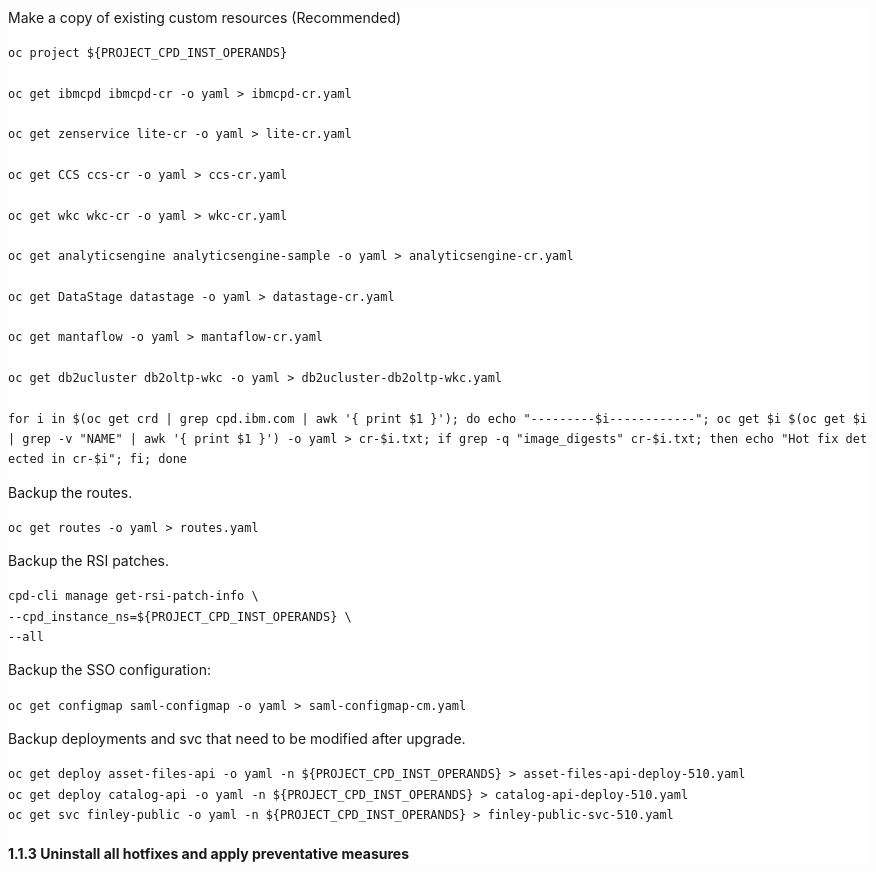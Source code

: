 Make a copy of existing custom resources (Recommended)

```
oc project ${PROJECT_CPD_INST_OPERANDS}

oc get ibmcpd ibmcpd-cr -o yaml > ibmcpd-cr.yaml

oc get zenservice lite-cr -o yaml > lite-cr.yaml

oc get CCS ccs-cr -o yaml > ccs-cr.yaml

oc get wkc wkc-cr -o yaml > wkc-cr.yaml

oc get analyticsengine analyticsengine-sample -o yaml > analyticsengine-cr.yaml

oc get DataStage datastage -o yaml > datastage-cr.yaml

oc get mantaflow -o yaml > mantaflow-cr.yaml

oc get db2ucluster db2oltp-wkc -o yaml > db2ucluster-db2oltp-wkc.yaml

for i in $(oc get crd | grep cpd.ibm.com | awk '{ print $1 }'); do echo "---------$i------------"; oc get $i $(oc get $i | grep -v "NAME" | awk '{ print $1 }') -o yaml > cr-$i.txt; if grep -q "image_digests" cr-$i.txt; then echo "Hot fix detected in cr-$i"; fi; done

```

Backup the routes.

```
oc get routes -o yaml > routes.yaml
```

Backup the RSI patches.

```
cpd-cli manage get-rsi-patch-info \
--cpd_instance_ns=${PROJECT_CPD_INST_OPERANDS} \
--all
```

Backup the SSO configuration:

```
oc get configmap saml-configmap -o yaml > saml-configmap-cm.yaml
```

Backup deployments and svc that need to be modified after upgrade.

```
oc get deploy asset-files-api -o yaml -n ${PROJECT_CPD_INST_OPERANDS} > asset-files-api-deploy-510.yaml
oc get deploy catalog-api -o yaml -n ${PROJECT_CPD_INST_OPERANDS} > catalog-api-deploy-510.yaml
oc get svc finley-public -o yaml -n ${PROJECT_CPD_INST_OPERANDS} > finley-public-svc-510.yaml
```

#### 1.1.3 Uninstall all hotfixes and apply preventative measures
